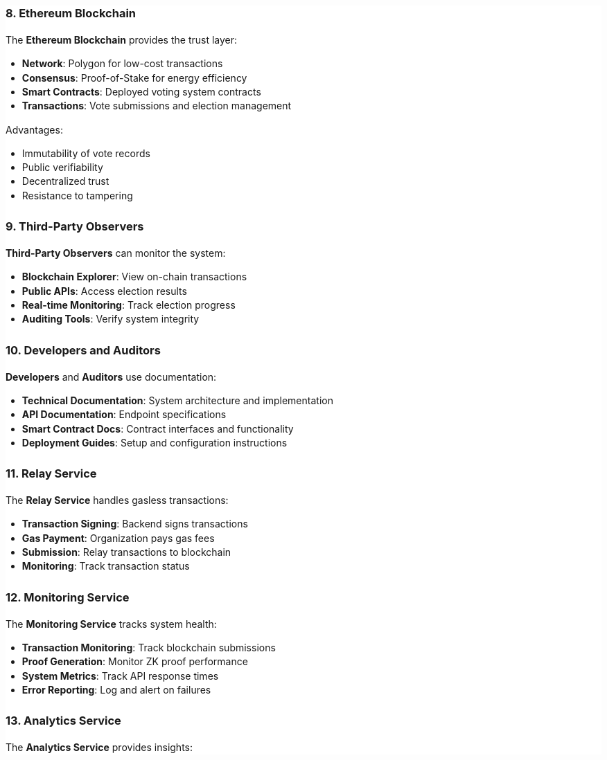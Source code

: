 ### 8. Ethereum Blockchain

The **Ethereum Blockchain** provides the trust layer:

- **Network**: Polygon for low-cost transactions
- **Consensus**: Proof-of-Stake for energy efficiency
- **Smart Contracts**: Deployed voting system contracts
- **Transactions**: Vote submissions and election management

Advantages:
- Immutability of vote records
- Public verifiability
- Decentralized trust
- Resistance to tampering

### 9. Third-Party Observers

**Third-Party Observers** can monitor the system:

- **Blockchain Explorer**: View on-chain transactions
- **Public APIs**: Access election results
- **Real-time Monitoring**: Track election progress
- **Auditing Tools**: Verify system integrity

### 10. Developers and Auditors

**Developers** and **Auditors** use documentation:

- **Technical Documentation**: System architecture and implementation
- **API Documentation**: Endpoint specifications
- **Smart Contract Docs**: Contract interfaces and functionality
- **Deployment Guides**: Setup and configuration instructions

### 11. Relay Service

The **Relay Service** handles gasless transactions:

- **Transaction Signing**: Backend signs transactions
- **Gas Payment**: Organization pays gas fees
- **Submission**: Relay transactions to blockchain
- **Monitoring**: Track transaction status

### 12. Monitoring Service

The **Monitoring Service** tracks system health:

- **Transaction Monitoring**: Track blockchain submissions
- **Proof Generation**: Monitor ZK proof performance
- **System Metrics**: Track API response times
- **Error Reporting**: Log and alert on failures

### 13. Analytics Service

The **Analytics Service** provides insights:
